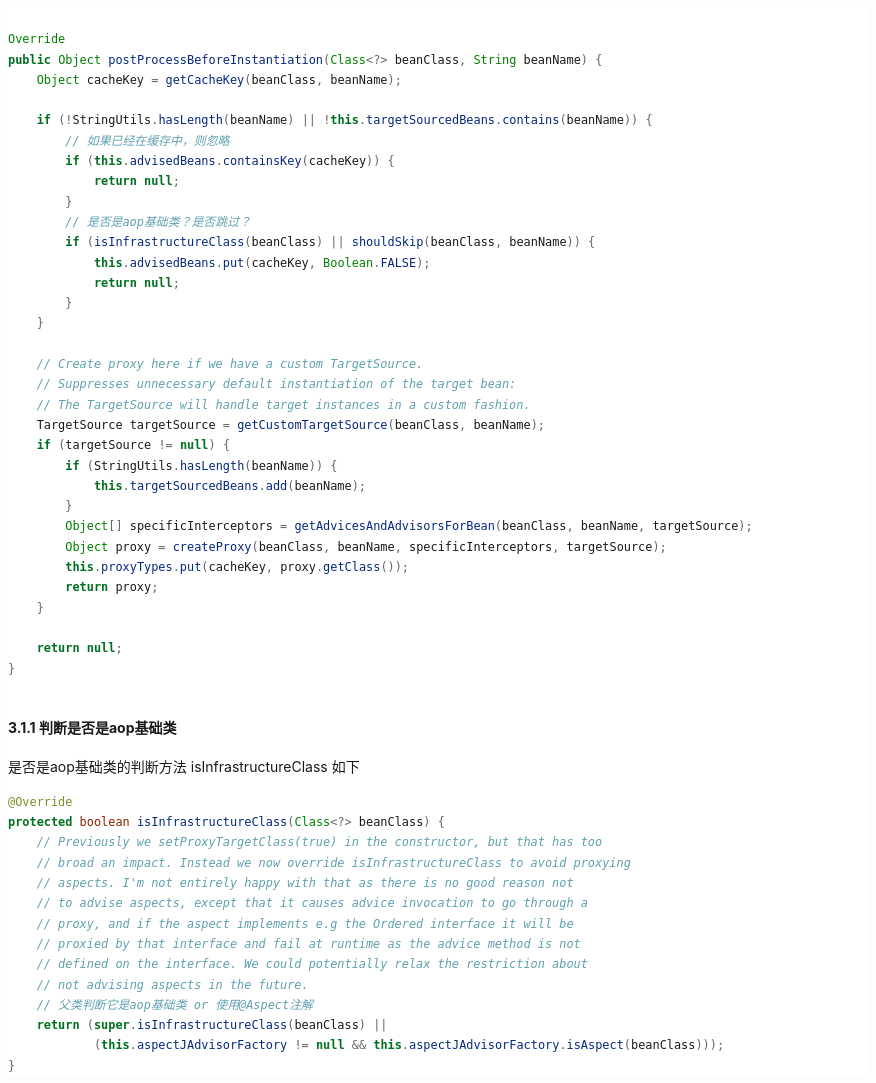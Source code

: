 ```java

Override
public Object postProcessBeforeInstantiation(Class<?> beanClass, String beanName) {
    Object cacheKey = getCacheKey(beanClass, beanName);

    if (!StringUtils.hasLength(beanName) || !this.targetSourcedBeans.contains(beanName)) {
        // 如果已经在缓存中，则忽略
        if (this.advisedBeans.containsKey(cacheKey)) {
            return null;
        }
        // 是否是aop基础类？是否跳过？
        if (isInfrastructureClass(beanClass) || shouldSkip(beanClass, beanName)) {
            this.advisedBeans.put(cacheKey, Boolean.FALSE);
            return null;
        }
    }

    // Create proxy here if we have a custom TargetSource.
    // Suppresses unnecessary default instantiation of the target bean:
    // The TargetSource will handle target instances in a custom fashion.
    TargetSource targetSource = getCustomTargetSource(beanClass, beanName);
    if (targetSource != null) {
        if (StringUtils.hasLength(beanName)) {
            this.targetSourcedBeans.add(beanName);
        }
        Object[] specificInterceptors = getAdvicesAndAdvisorsForBean(beanClass, beanName, targetSource);
        Object proxy = createProxy(beanClass, beanName, specificInterceptors, targetSource);
        this.proxyTypes.put(cacheKey, proxy.getClass());
        return proxy;
    }

    return null;
}
  
```

#### 3.1.1 判断是否是aop基础类

是否是aop基础类的判断方法 isInfrastructureClass 如下

```java
@Override
protected boolean isInfrastructureClass(Class<?> beanClass) {
    // Previously we setProxyTargetClass(true) in the constructor, but that has too
    // broad an impact. Instead we now override isInfrastructureClass to avoid proxying
    // aspects. I'm not entirely happy with that as there is no good reason not
    // to advise aspects, except that it causes advice invocation to go through a
    // proxy, and if the aspect implements e.g the Ordered interface it will be
    // proxied by that interface and fail at runtime as the advice method is not
    // defined on the interface. We could potentially relax the restriction about
    // not advising aspects in the future.
    // 父类判断它是aop基础类 or 使用@Aspect注解
    return (super.isInfrastructureClass(beanClass) ||
            (this.aspectJAdvisorFactory != null && this.aspectJAdvisorFactory.isAspect(beanClass)));
}

```
